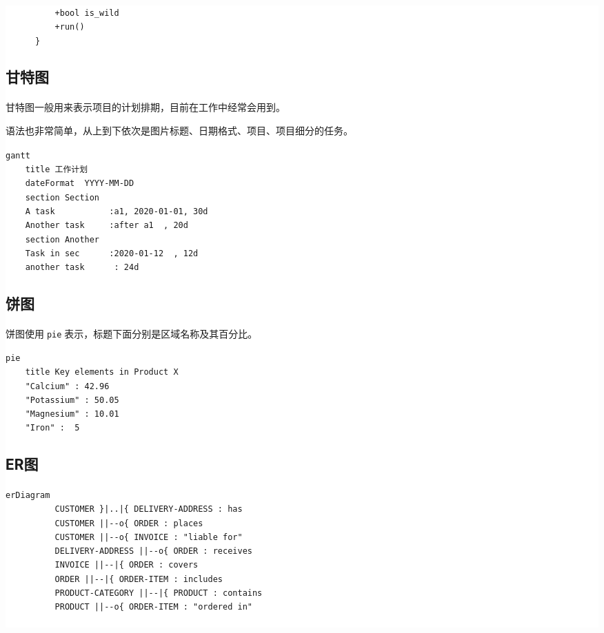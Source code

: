 ```mermaid
          +bool is_wild
          +run()
      }
```



## **甘特图**

甘特图一般用来表示项目的计划排期，目前在工作中经常会用到。

语法也非常简单，从上到下依次是图片标题、日期格式、项目、项目细分的任务。

```mermaid
gantt
    title 工作计划
    dateFormat  YYYY-MM-DD
    section Section
    A task           :a1, 2020-01-01, 30d
    Another task     :after a1  , 20d
    section Another
    Task in sec      :2020-01-12  , 12d
    another task      : 24d
```



## **饼图**

饼图使用 `pie` 表示，标题下面分别是区域名称及其百分比。

```mermaid
pie
    title Key elements in Product X
    "Calcium" : 42.96
    "Potassium" : 50.05
    "Magnesium" : 10.01
    "Iron" :  5
```



## ER图

```mermaid
erDiagram
          CUSTOMER }|..|{ DELIVERY-ADDRESS : has
          CUSTOMER ||--o{ ORDER : places
          CUSTOMER ||--o{ INVOICE : "liable for"
          DELIVERY-ADDRESS ||--o{ ORDER : receives
          INVOICE ||--|{ ORDER : covers
          ORDER ||--|{ ORDER-ITEM : includes
          PRODUCT-CATEGORY ||--|{ PRODUCT : contains
          PRODUCT ||--o{ ORDER-ITEM : "ordered in"
            
```

